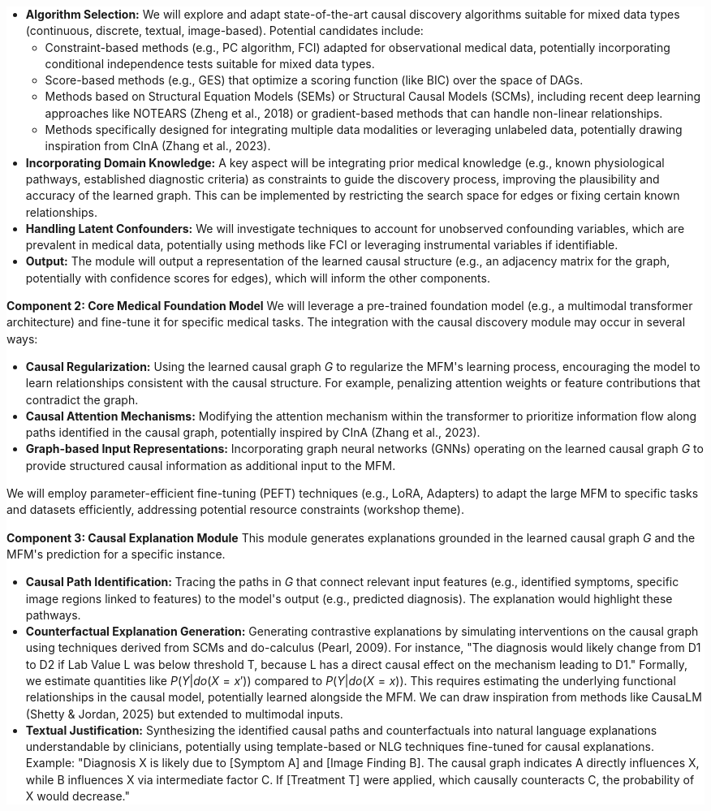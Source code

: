 *   **Algorithm Selection:** We will explore and adapt state-of-the-art causal discovery algorithms suitable for mixed data types (continuous, discrete, textual, image-based). Potential candidates include:
    *   Constraint-based methods (e.g., PC algorithm, FCI) adapted for observational medical data, potentially incorporating conditional independence tests suitable for mixed data types.
    *   Score-based methods (e.g., GES) that optimize a scoring function (like BIC) over the space of DAGs.
    *   Methods based on Structural Equation Models (SEMs) or Structural Causal Models (SCMs), including recent deep learning approaches like NOTEARS (Zheng et al., 2018) or gradient-based methods that can handle non-linear relationships.
    *   Methods specifically designed for integrating multiple data modalities or leveraging unlabeled data, potentially drawing inspiration from CInA (Zhang et al., 2023).
*   **Incorporating Domain Knowledge:** A key aspect will be integrating prior medical knowledge (e.g., known physiological pathways, established diagnostic criteria) as constraints to guide the discovery process, improving the plausibility and accuracy of the learned graph. This can be implemented by restricting the search space for edges or fixing certain known relationships.
*   **Handling Latent Confounders:** We will investigate techniques to account for unobserved confounding variables, which are prevalent in medical data, potentially using methods like FCI or leveraging instrumental variables if identifiable.
*   **Output:** The module will output a representation of the learned causal structure (e.g., an adjacency matrix for the graph, potentially with confidence scores for edges), which will inform the other components.

**Component 2: Core Medical Foundation Model**
We will leverage a pre-trained foundation model (e.g., a multimodal transformer architecture) and fine-tune it for specific medical tasks. The integration with the causal discovery module may occur in several ways:

*   **Causal Regularization:** Using the learned causal graph $G$ to regularize the MFM's learning process, encouraging the model to learn relationships consistent with the causal structure. For example, penalizing attention weights or feature contributions that contradict the graph.
*   **Causal Attention Mechanisms:** Modifying the attention mechanism within the transformer to prioritize information flow along paths identified in the causal graph, potentially inspired by CInA (Zhang et al., 2023).
*   **Graph-based Input Representations:** Incorporating graph neural networks (GNNs) operating on the learned causal graph $G$ to provide structured causal information as additional input to the MFM.

We will employ parameter-efficient fine-tuning (PEFT) techniques (e.g., LoRA, Adapters) to adapt the large MFM to specific tasks and datasets efficiently, addressing potential resource constraints (workshop theme).

**Component 3: Causal Explanation Module**
This module generates explanations grounded in the learned causal graph $G$ and the MFM's prediction for a specific instance.

*   **Causal Path Identification:** Tracing the paths in $G$ that connect relevant input features (e.g., identified symptoms, specific image regions linked to features) to the model's output (e.g., predicted diagnosis). The explanation would highlight these pathways.
*   **Counterfactual Explanation Generation:** Generating contrastive explanations by simulating interventions on the causal graph using techniques derived from SCMs and do-calculus (Pearl, 2009). For instance, "The diagnosis would likely change from D1 to D2 if Lab Value L was below threshold T, because L has a direct causal effect on the mechanism leading to D1." Formally, we estimate quantities like $P(Y | do(X=x'))$ compared to $P(Y | do(X=x))$. This requires estimating the underlying functional relationships in the causal model, potentially learned alongside the MFM. We can draw inspiration from methods like CausaLM (Shetty & Jordan, 2025) but extended to multimodal inputs.
*   **Textual Justification:** Synthesizing the identified causal paths and counterfactuals into natural language explanations understandable by clinicians, potentially using template-based or NLG techniques fine-tuned for causal explanations. Example: "Diagnosis X is likely due to [Symptom A] and [Image Finding B]. The causal graph indicates A directly influences X, while B influences X via intermediate factor C. If [Treatment T] were applied, which causally counteracts C, the probability of X would decrease."
